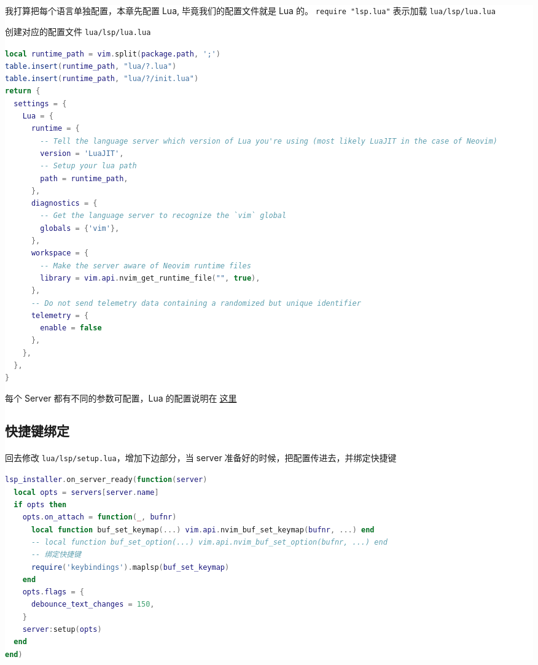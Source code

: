 我打算把每个语言单独配置，本章先配置 Lua, 毕竟我们的配置文件就是 Lua 的。 `require "lsp.lua"` 表示加载 `lua/lsp/lua.lua`

创建对应的配置文件 `lua/lsp/lua.lua`

```lua
local runtime_path = vim.split(package.path, ';')
table.insert(runtime_path, "lua/?.lua")
table.insert(runtime_path, "lua/?/init.lua")
return {
  settings = {
    Lua = {
      runtime = {
        -- Tell the language server which version of Lua you're using (most likely LuaJIT in the case of Neovim)
        version = 'LuaJIT',
        -- Setup your lua path
        path = runtime_path,
      },
      diagnostics = {
        -- Get the language server to recognize the `vim` global
        globals = {'vim'},
      },
      workspace = {
        -- Make the server aware of Neovim runtime files
        library = vim.api.nvim_get_runtime_file("", true),
      },
      -- Do not send telemetry data containing a randomized but unique identifier
      telemetry = {
        enable = false
      },
    },
  },
}

```

每个 Server 都有不同的参数可配置，Lua 的配置说明在 [这里](https://github.com/neovim/nvim-lspconfig/blob/master/doc/server_configurations.md#sumneko_lua)

## 快捷键绑定

回去修改 `lua/lsp/setup.lua`，增加下边部分，当 server 准备好的时候，把配置传进去，并绑定快捷键

```lua
lsp_installer.on_server_ready(function(server)
  local opts = servers[server.name]
  if opts then
    opts.on_attach = function(_, bufnr)
      local function buf_set_keymap(...) vim.api.nvim_buf_set_keymap(bufnr, ...) end
      -- local function buf_set_option(...) vim.api.nvim_buf_set_option(bufnr, ...) end
      -- 绑定快捷键
      require('keybindings').maplsp(buf_set_keymap)
    end
    opts.flags = {
      debounce_text_changes = 150,
    }
    server:setup(opts)
  end
end)
```
